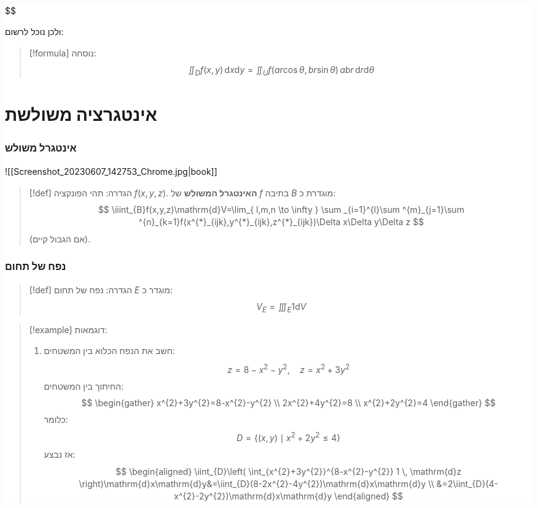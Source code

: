 $$

ולכן נוכל לרשום:
>[!formula] נוסחה: 
 >$$
> \iint_{D}f(x,y)\, \mathrm{d}x\mathrm{d}y=\iint_{U}f(ar\cos \theta, br\sin \theta)\,abr\,\mathrm{d}r \mathrm{d}\theta
> $$


# אינטגרציה משולשת
### אינטגרל משולש
![[Screenshot_20230607_142753_Chrome.jpg|book]]

>[!def] הגדרה:
> תהי הפונקציה $f(x,y,z)$. **האינטגרל המשולש** של $f$ בתיבה $B$ מוגדרת כ:
> $$
> \iiint_{B}f(x,y,z)\mathrm{d}V=\lim_{ l,m,n \to \infty } \sum _{i=1}^{l}\sum ^{m}_{j=1}\sum ^{n}_{k=1}f(x^{*}_{ijk},y^{*}_{ijk},z^{*}_{ijk})\Delta x\Delta y\Delta z 
> $$
> (אם הגבול קיים).

### נפח של תחום
>[!def] הגדרה: 
 >נפח של תחום $E$ מוגדר כ:
 >$$
> V_{E}=\iiint_{E}1\mathrm{d}V
> $$

>[!example] דוגמאות: 
>1. חשב את הנפח הכלוא בין המשטחים:
>	$$
>	z=8-x^{2}-y^{2},\quad z=x^{2}+3y^{2}
>	$$
>	החיתוך בין המשטחים:
>	$$
>	\begin{gather}
>	x^{2}+3y^{2}=8-x^{2}-y^{2} \\
>	2x^{2}+4y^{2}=8 \\
>	x^{2}+2y^{2}=4
>	\end{gather}
>	$$
>	כלומר:
>	$$
>	D=\{ (x,y)\mid x^{2}+2y^{2}\leq 4 \}
>	$$
>	אז נבצע:
>	$$
>	\begin{aligned}
>	\iint_{D}\left( \int_{x^{2}+3y^{2}}^{8-x^{2}-y^{2}} 1 \, \mathrm{d}z  \right)\mathrm{d}x\mathrm{d}y&=\iint_{D}(8-2x^{2}-4y^{2})\mathrm{d}x\mathrm{d}y \\
>	&=2\iint_{D}(4-x^{2}-2y^{2})\mathrm{d}x\mathrm{d}y
>	\end{aligned}
>	$$
